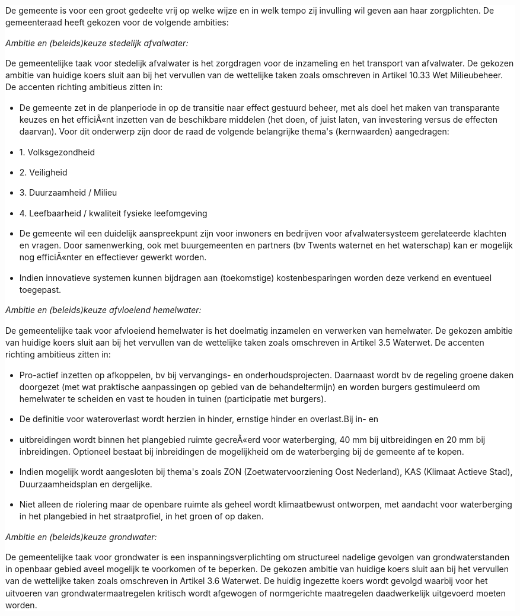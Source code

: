 De gemeente is voor een groot gedeelte vrij op welke wijze en in welk tempo zij invulling wil geven aan haar zorgplichten. De gemeenteraad heeft gekozen voor de volgende ambities:

*Ambitie en (beleids)keuze stedelijk afvalwater:*

De gemeentelijke taak voor stedelijk afvalwater is het zorgdragen voor de inzameling en het transport van afvalwater. De gekozen ambitie van huidige koers sluit aan bij het vervullen van de wettelijke taken zoals omschreven in Artikel 10\.33 Wet Milieubeheer. De accenten richting ambitieus zitten in:

* De gemeente zet in de planperiode in op de transitie naar effect gestuurd beheer, met als doel het maken van transparante keuzes en het efficiÃ«nt inzetten van de beschikbare middelen (het doen, of juist laten, van investering versus de effecten daarvan). Voor dit onderwerp zijn door de raad de volgende belangrijke thema's (kernwaarden) aangedragen:

+ 1\. Volksgezondheid

+ 2\. Veiligheid

+ 3\. Duurzaamheid / Milieu

+ 4\. Leefbaarheid / kwaliteit fysieke leefomgeving

* De gemeente wil een duidelijk aanspreekpunt zijn voor inwoners en bedrijven voor afvalwatersysteem gerelateerde klachten en vragen. Door samenwerking, ook met buurgemeenten en partners (bv Twents waternet en het waterschap) kan er mogelijk nog efficiÃ«nter en effectiever gewerkt worden.

* Indien innovatieve systemen kunnen bijdragen aan (toekomstige) kostenbesparingen worden deze verkend en eventueel toegepast.

*Ambitie en (beleids)keuze afvloeiend hemelwater:*

De gemeentelijke taak voor afvloeiend hemelwater is het doelmatig inzamelen en verwerken van hemelwater. De gekozen ambitie van huidige koers sluit aan bij het vervullen van de wettelijke taken zoals omschreven in Artikel 3\.5 Waterwet. De accenten richting ambitieus zitten in:

* Pro\-actief inzetten op afkoppelen, bv bij vervangings\- en onderhoudsprojecten. Daarnaast wordt bv de regeling groene daken doorgezet (met wat praktische aanpassingen op gebied van de behandeltermijn) en worden burgers gestimuleerd om hemelwater te scheiden en vast te houden in tuinen (participatie met burgers).

* De definitie voor wateroverlast wordt herzien in hinder, ernstige hinder en overlast.Bij in\- en

* uitbreidingen wordt binnen het plangebied ruimte gecreÃ«erd voor waterberging, 40 mm bij uitbreidingen en 20 mm bij inbreidingen. Optioneel bestaat bij inbreidingen de mogelijkheid om de waterberging bij de gemeente af te kopen.

* Indien mogelijk wordt aangesloten bij thema's zoals ZON (Zoetwatervoorziening Oost Nederland), KAS (Klimaat Actieve Stad), Duurzaamheidsplan en dergelijke.

* Niet alleen de riolering maar de openbare ruimte als geheel wordt klimaatbewust ontworpen, met aandacht voor waterberging in het plangebied in het straatprofiel, in het groen of op daken.

*Ambitie en (beleids)keuze grondwater:*

De gemeentelijke taak voor grondwater is een inspanningsverplichting om structureel nadelige gevolgen van grondwaterstanden in openbaar gebied aveel mogelijk te voorkomen of te beperken. De gekozen ambitie van huidige koers sluit aan bij het vervullen van de wettelijke taken zoals omschreven in Artikel 3\.6 Waterwet. De huidig ingezette koers wordt gevolgd waarbij voor het uitvoeren van grondwatermaatregelen kritisch wordt afgewogen of normgerichte maatregelen daadwerkelijk uitgevoerd moeten worden.
